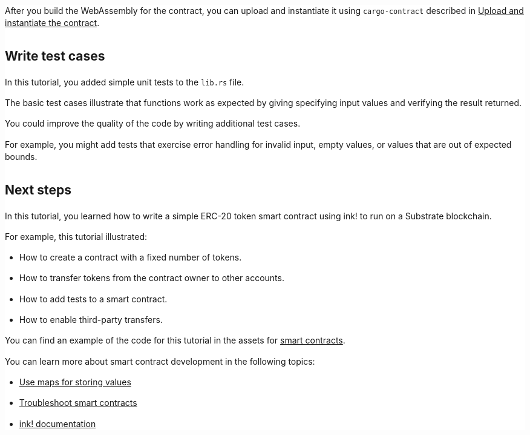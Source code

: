   After you build the WebAssembly for the contract, you can upload and instantiate it using `cargo-contract`
   described in [Upload and instantiate the contract](#upload-and-instantiate-the-contract).

## Write test cases

In this tutorial, you added simple unit tests to the `lib.rs` file.

The basic test cases illustrate that functions work as expected by giving specifying input values and verifying the
result returned.

You could improve the quality of the code by writing additional test cases.

For example, you might add tests that exercise error handling for invalid input, empty values, or values that are out of
expected bounds.

## Next steps

In this tutorial, you learned how to write a simple ERC-20 token smart contract using ink! to run on a Substrate
blockchain.

For example, this tutorial illustrated:

- How to create a contract with a fixed number of tokens.

- How to transfer tokens from the contract owner to other accounts.

- How to add tests to a smart contract.

- How to enable third-party transfers.

You can find an example of the code for this tutorial in the assets for
[smart contracts](https://github.com/substrate-developer-hub/substrate-docs/blob/main/static/assets/tutorials/smart-contracts/erc20-final.rs).

You can learn more about smart contract development in the following topics:

- [Use maps for storing values](./use-maps-for-storing-values.md)

- [Troubleshoot smart contracts](./troubleshoot-smart-contracts.md)

- [ink! documentation](https://paritytech.github.io/ink-docs/)
